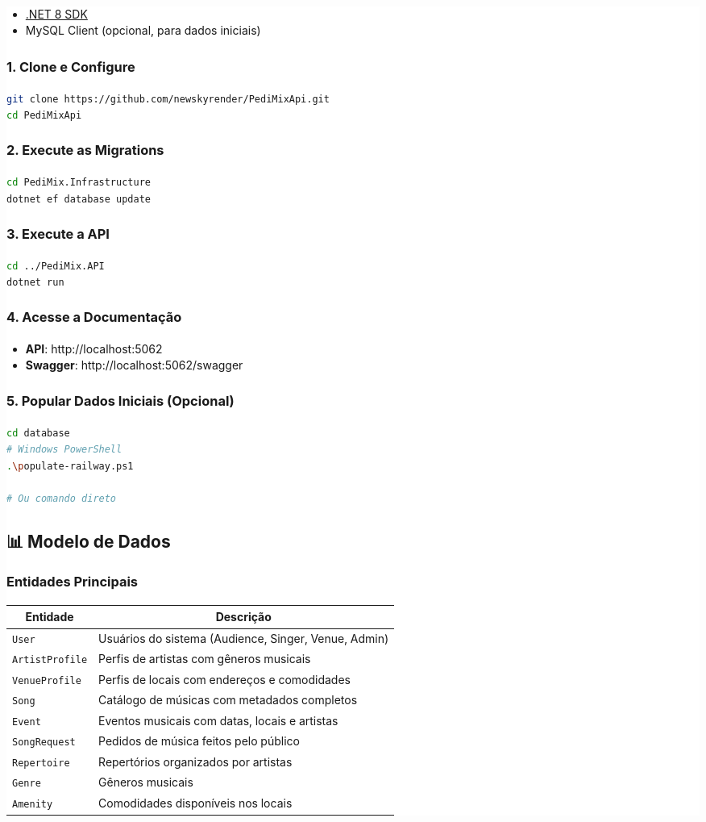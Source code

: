 - [.NET 8 SDK](https://dotnet.microsoft.com/download)
- MySQL Client (opcional, para dados iniciais)

### 1. Clone e Configure

```bash
git clone https://github.com/newskyrender/PediMixApi.git
cd PediMixApi
```

### 2. Execute as Migrations

```bash
cd PediMix.Infrastructure
dotnet ef database update
```

### 3. Execute a API

```bash
cd ../PediMix.API
dotnet run
```

### 4. Acesse a Documentação

- **API**: http://localhost:5062
- **Swagger**: http://localhost:5062/swagger

### 5. Popular Dados Iniciais (Opcional)

```bash
cd database
# Windows PowerShell
.\populate-railway.ps1

# Ou comando direto
```

## 📊 Modelo de Dados

### Entidades Principais

| Entidade | Descrição |
|----------|-----------|
| `User` | Usuários do sistema (Audience, Singer, Venue, Admin) |
| `ArtistProfile` | Perfis de artistas com gêneros musicais |
| `VenueProfile` | Perfis de locais com endereços e comodidades |
| `Song` | Catálogo de músicas com metadados completos |
| `Event` | Eventos musicais com datas, locais e artistas |
| `SongRequest` | Pedidos de música feitos pelo público |
| `Repertoire` | Repertórios organizados por artistas |
| `Genre` | Gêneros musicais |
| `Amenity` | Comodidades disponíveis nos locais |

